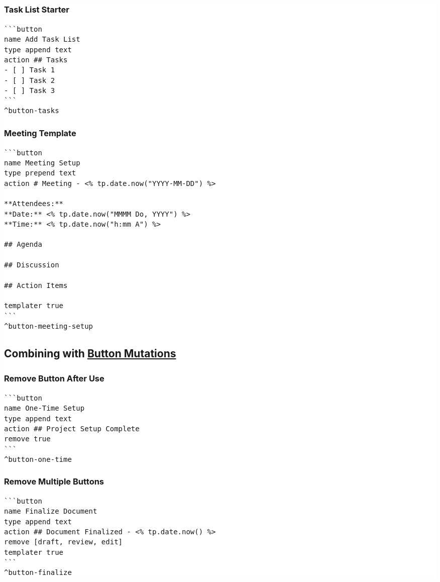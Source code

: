 
### Task List Starter
<pre>
```button
name Add Task List
type append text
action ## Tasks
- [ ] Task 1
- [ ] Task 2  
- [ ] Task 3
```
^button-tasks
</pre>

### Meeting Template
<pre>
```button
name Meeting Setup
type prepend text
action # Meeting - <% tp.date.now("YYYY-MM-DD") %>

**Attendees:** 
**Date:** <% tp.date.now("MMMM Do, YYYY") %>
**Time:** <% tp.date.now("h:mm A") %>

## Agenda

## Discussion

## Action Items

templater true
```
^button-meeting-setup
</pre>

## Combining with [Button Mutations](/usage/mutations)

### Remove Button After Use
<pre>
```button
name One-Time Setup
type append text  
action ## Project Setup Complete
remove true
```
^button-one-time
</pre>

### Remove Multiple Buttons
<pre>
```button
name Finalize Document
type append text
action ## Document Finalized - <% tp.date.now() %>
remove [draft, review, edit]
templater true
```
^button-finalize
</pre>
